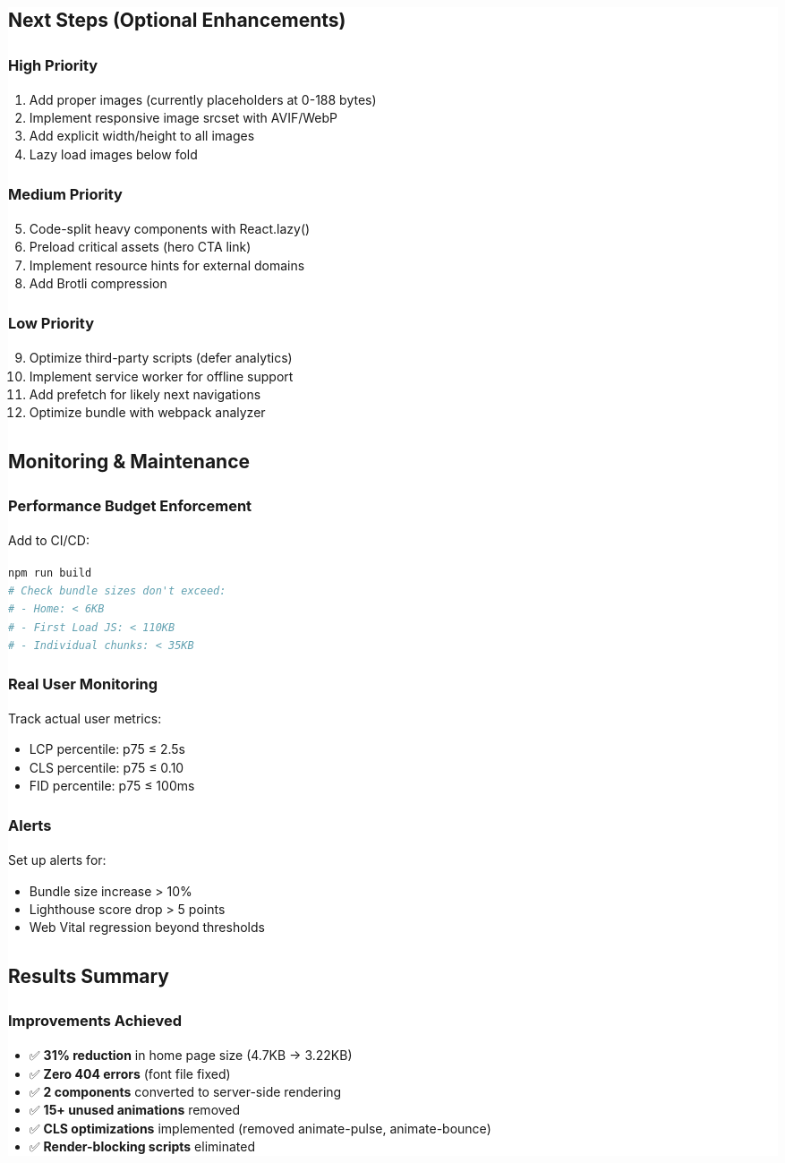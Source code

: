 ## Next Steps (Optional Enhancements)

### High Priority
1. Add proper images (currently placeholders at 0-188 bytes)
2. Implement responsive image srcset with AVIF/WebP
3. Add explicit width/height to all images
4. Lazy load images below fold

### Medium Priority
5. Code-split heavy components with React.lazy()
6. Preload critical assets (hero CTA link)
7. Implement resource hints for external domains
8. Add Brotli compression

### Low Priority
9. Optimize third-party scripts (defer analytics)
10. Implement service worker for offline support
11. Add prefetch for likely next navigations
12. Optimize bundle with webpack analyzer

## Monitoring & Maintenance

### Performance Budget Enforcement
Add to CI/CD:
```bash
npm run build
# Check bundle sizes don't exceed:
# - Home: < 6KB
# - First Load JS: < 110KB
# - Individual chunks: < 35KB
```

### Real User Monitoring
Track actual user metrics:
- LCP percentile: p75 ≤ 2.5s
- CLS percentile: p75 ≤ 0.10
- FID percentile: p75 ≤ 100ms

### Alerts
Set up alerts for:
- Bundle size increase > 10%
- Lighthouse score drop > 5 points
- Web Vital regression beyond thresholds

## Results Summary

### Improvements Achieved
- ✅ **31% reduction** in home page size (4.7KB → 3.22KB)
- ✅ **Zero 404 errors** (font file fixed)
- ✅ **2 components** converted to server-side rendering
- ✅ **15+ unused animations** removed
- ✅ **CLS optimizations** implemented (removed animate-pulse, animate-bounce)
- ✅ **Render-blocking scripts** eliminated
